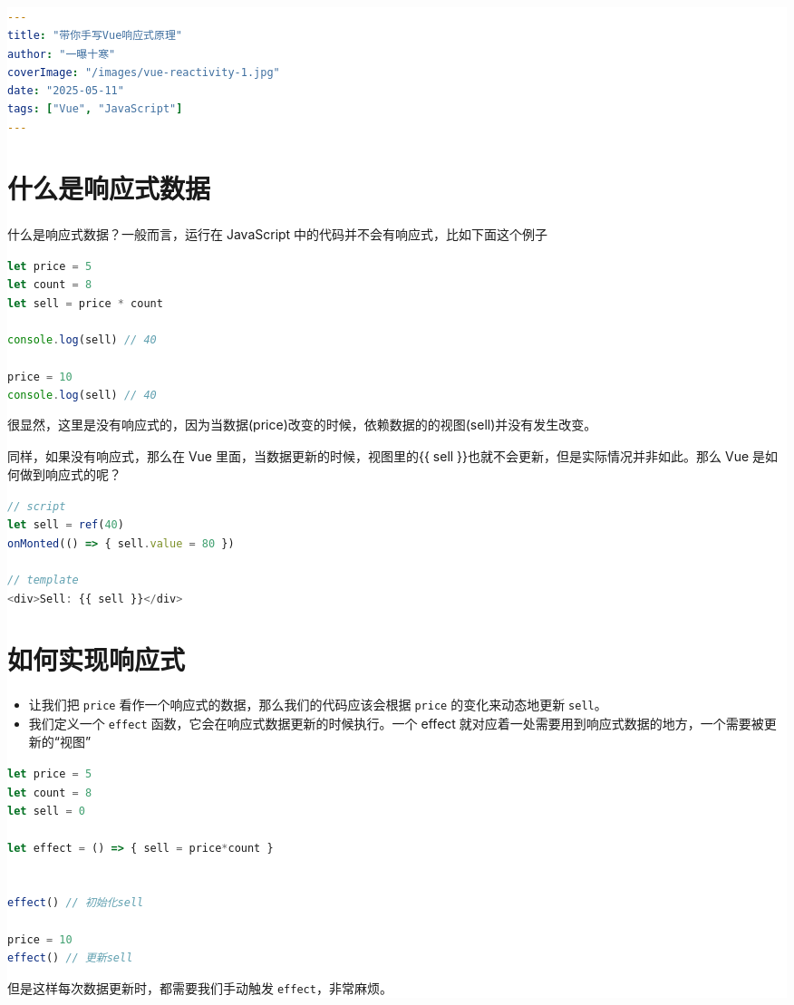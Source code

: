 ```yaml
---
title: "带你手写Vue响应式原理"
author: "一曝十寒"
coverImage: "/images/vue-reactivity-1.jpg"
date: "2025-05-11"
tags: ["Vue", "JavaScript"]
---
```

# 什么是响应式数据
什么是响应式数据？一般而言，运行在 JavaScript 中的代码并不会有响应式，比如下面这个例子

```js
let price = 5
let count = 8
let sell = price * count

console.log(sell) // 40

price = 10
console.log(sell) // 40
```

很显然，这里是没有响应式的，因为当数据(price)改变的时候，依赖数据的的视图(sell)并没有发生改变。

同样，如果没有响应式，那么在 Vue 里面，当数据更新的时候，视图里的{{ sell }}也就不会更新，但是实际情况并非如此。那么 Vue 是如何做到响应式的呢？

```js
// script
let sell = ref(40)
onMonted(() => { sell.value = 80 })

// template
<div>Sell: {{ sell }}</div>
```

# 如何实现响应式

- 让我们把 `price` 看作一个响应式的数据，那么我们的代码应该会根据 `price` 的变化来动态地更新 `sell`。
- 我们定义一个 `effect` 函数，它会在响应式数据更新的时候执行。一个 effect 就对应着一处需要用到响应式数据的地方，一个需要被更新的“视图”

```js
let price = 5
let count = 8
let sell = 0

let effect = () => { sell = price*count }


effect() // 初始化sell

price = 10
effect() // 更新sell
```
但是这样每次数据更新时，都需要我们手动触发 `effect`，非常麻烦。

